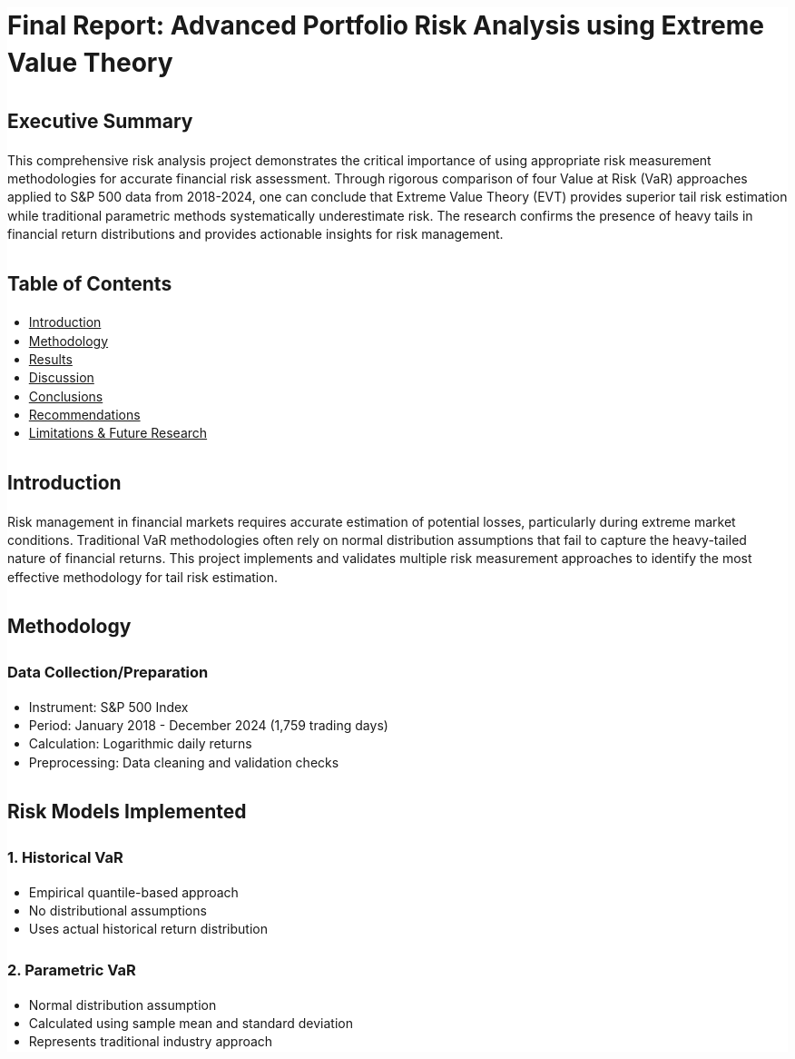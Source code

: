 # Final Report: Advanced Portfolio Risk Analysis using Extreme Value Theory

## Executive Summary
This comprehensive risk analysis project demonstrates the critical importance of using appropriate risk measurement methodologies for accurate financial risk assessment. Through rigorous comparison of four Value at Risk (VaR) approaches applied to S&P 500 data from 2018-2024, one can conclude that Extreme Value Theory (EVT) provides superior tail risk estimation while traditional parametric methods systematically underestimate risk. The research confirms the presence of heavy tails in financial return distributions and provides actionable insights for risk management.

## Table of Contents
- [Introduction](#introduction)
- [Methodology](#methodology)
- [Results](#results)
- [Discussion](#discussion)
- [Conclusions](#conclusions)
- [Recommendations](#recommendations)
- [Limitations & Future Research](#limitations-future-research)

## Introduction
Risk management in financial markets requires accurate estimation of potential losses, particularly during extreme market conditions. Traditional VaR methodologies often rely on normal distribution assumptions that fail to capture the heavy-tailed nature of financial returns. This project implements and validates multiple risk measurement approaches to identify the most effective methodology for tail risk estimation.

## Methodology
### Data Collection/Preparation
* Instrument: S&P 500 Index
* Period: January 2018 - December 2024 (1,759 trading days)
* Calculation: Logarithmic daily returns
* Preprocessing: Data cleaning and validation checks

## Risk Models Implemented
### 1. Historical VaR
* Empirical quantile-based approach
* No distributional assumptions
* Uses actual historical return distribution

### 2. Parametric VaR
* Normal distribution assumption
* Calculated using sample mean and standard deviation
* Represents traditional industry approach
